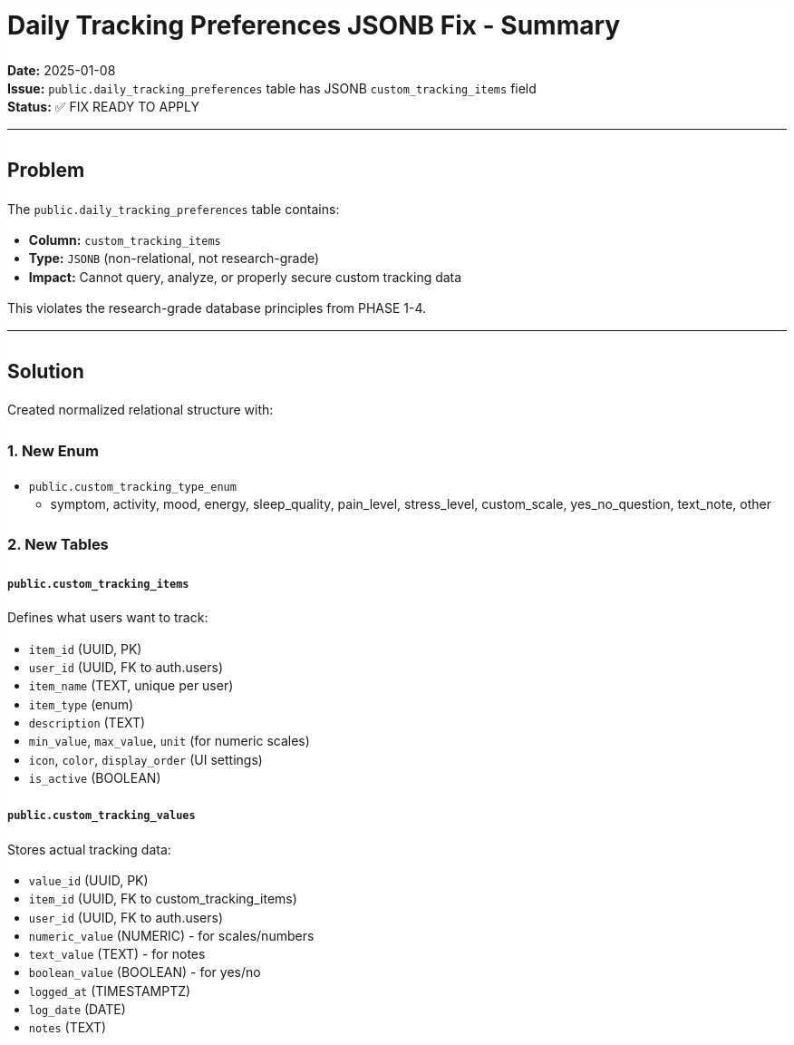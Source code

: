 # Daily Tracking Preferences JSONB Fix - Summary

**Date:** 2025-01-08  
**Issue:** `public.daily_tracking_preferences` table has JSONB `custom_tracking_items` field  
**Status:** ✅ FIX READY TO APPLY

---

## Problem

The `public.daily_tracking_preferences` table contains:
- **Column:** `custom_tracking_items`
- **Type:** `JSONB` (non-relational, not research-grade)
- **Impact:** Cannot query, analyze, or properly secure custom tracking data

This violates the research-grade database principles from PHASE 1-4.

---

## Solution

Created normalized relational structure with:

### 1. New Enum
- `public.custom_tracking_type_enum`
  - symptom, activity, mood, energy, sleep_quality, pain_level, stress_level, custom_scale, yes_no_question, text_note, other

### 2. New Tables

#### `public.custom_tracking_items`
Defines what users want to track:
- `item_id` (UUID, PK)
- `user_id` (UUID, FK to auth.users)
- `item_name` (TEXT, unique per user)
- `item_type` (enum)
- `description` (TEXT)
- `min_value`, `max_value`, `unit` (for numeric scales)
- `icon`, `color`, `display_order` (UI settings)
- `is_active` (BOOLEAN)

#### `public.custom_tracking_values`
Stores actual tracking data:
- `value_id` (UUID, PK)
- `item_id` (UUID, FK to custom_tracking_items)
- `user_id` (UUID, FK to auth.users)
- `numeric_value` (NUMERIC) - for scales/numbers
- `text_value` (TEXT) - for notes
- `boolean_value` (BOOLEAN) - for yes/no
- `logged_at` (TIMESTAMPTZ)
- `log_date` (DATE)
- `notes` (TEXT)
